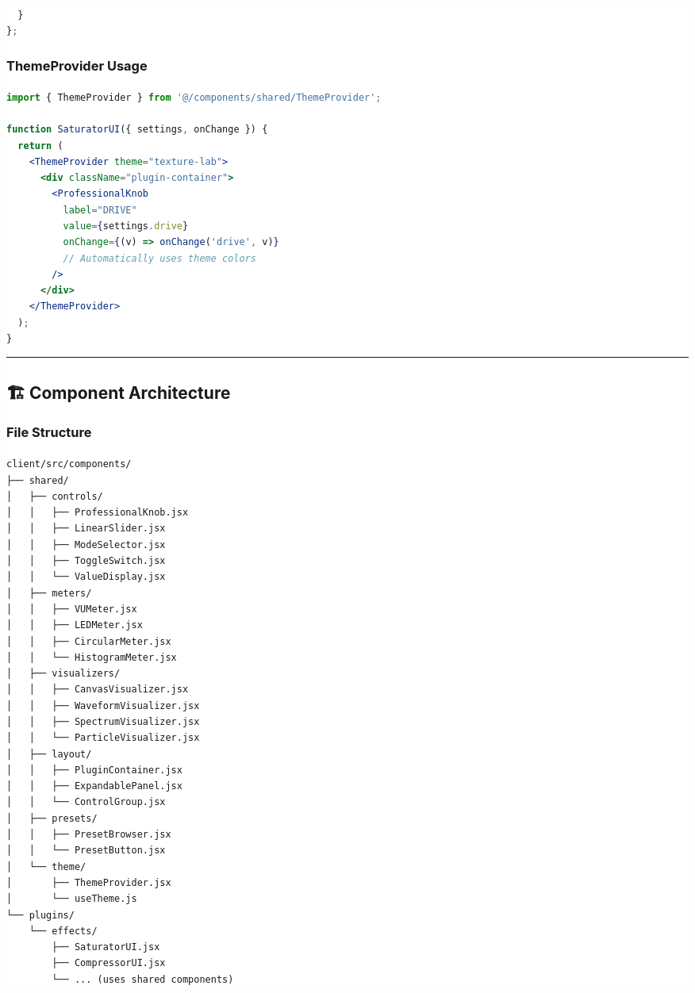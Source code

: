 ```javascript
  }
};
```

### ThemeProvider Usage
```jsx
import { ThemeProvider } from '@/components/shared/ThemeProvider';

function SaturatorUI({ settings, onChange }) {
  return (
    <ThemeProvider theme="texture-lab">
      <div className="plugin-container">
        <ProfessionalKnob
          label="DRIVE"
          value={settings.drive}
          onChange={(v) => onChange('drive', v)}
          // Automatically uses theme colors
        />
      </div>
    </ThemeProvider>
  );
}
```

---

## 🏗️ Component Architecture

### File Structure
```
client/src/components/
├── shared/
│   ├── controls/
│   │   ├── ProfessionalKnob.jsx
│   │   ├── LinearSlider.jsx
│   │   ├── ModeSelector.jsx
│   │   ├── ToggleSwitch.jsx
│   │   └── ValueDisplay.jsx
│   ├── meters/
│   │   ├── VUMeter.jsx
│   │   ├── LEDMeter.jsx
│   │   ├── CircularMeter.jsx
│   │   └── HistogramMeter.jsx
│   ├── visualizers/
│   │   ├── CanvasVisualizer.jsx
│   │   ├── WaveformVisualizer.jsx
│   │   ├── SpectrumVisualizer.jsx
│   │   └── ParticleVisualizer.jsx
│   ├── layout/
│   │   ├── PluginContainer.jsx
│   │   ├── ExpandablePanel.jsx
│   │   └── ControlGroup.jsx
│   ├── presets/
│   │   ├── PresetBrowser.jsx
│   │   └── PresetButton.jsx
│   └── theme/
│       ├── ThemeProvider.jsx
│       └── useTheme.js
└── plugins/
    └── effects/
        ├── SaturatorUI.jsx
        ├── CompressorUI.jsx
        └── ... (uses shared components)
```